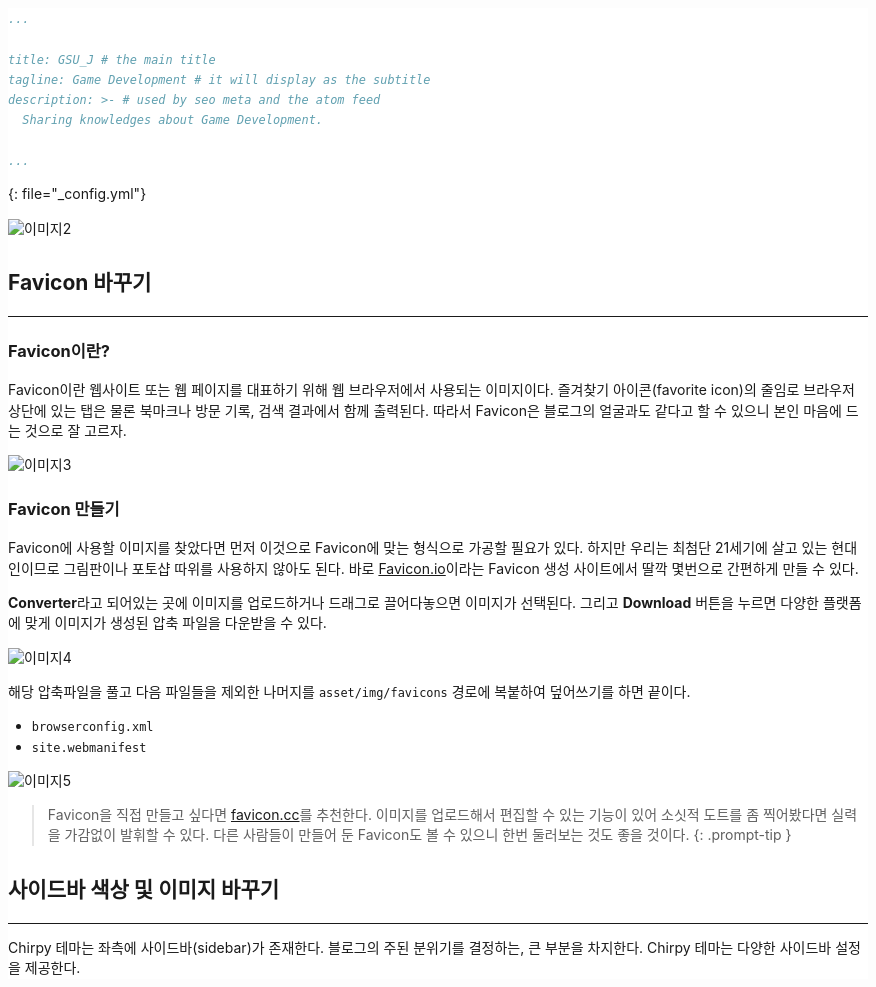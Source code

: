```yml
...

title: GSU_J # the main title
tagline: Game Development # it will display as the subtitle
description: >- # used by seo meta and the atom feed
  Sharing knowledges about Game Development.

...
```
{: file="_config.yml"}

![이미지2](https://imgur.com/ef4DTb4.png)

## Favicon 바꾸기

---

### Favicon이란?

Favicon이란 웹사이트 또는 웹 페이지를 대표하기 위해 웹 브라우저에서 사용되는 이미지이다. 즐겨찾기 아이콘(favorite icon)의 줄임로 브라우저 상단에 있는 탭은 물론 북마크나 방문 기록, 검색 결과에서 함께 출력된다. 따라서 Favicon은 블로그의 얼굴과도 같다고 할 수 있으니 본인 마음에 드는 것으로 잘 고르자.

![이미지3](https://imgur.com/d9OLunb.png)

### Favicon 만들기

Favicon에 사용할 이미지를 찾았다면 먼저 이것으로 Favicon에 맞는 형식으로 가공할 필요가 있다. 하지만 우리는 최첨단 21세기에 살고 있는 현대인이므로 그림판이나 포토샵 따위를 사용하지 않아도 된다. 바로 [Favicon.io](https://favicon.io/favicon-converter/)이라는 Favicon 생성 사이트에서 딸깍 몇번으로 간편하게 만들 수 있다.  

**Converter**라고 되어있는 곳에 이미지를 업로드하거나 드래그로 끌어다놓으면 이미지가 선택된다. 그리고 **Download** 버튼을 누르면 다양한 플랫폼에 맞게 이미지가 생성된 압축 파일을 다운받을 수 있다.

![이미지4](https://imgur.com/PxPkCIv.png)

해당 압축파일을 풀고 다음 파일들을 제외한 나머지를 `asset/img/favicons` 경로에 복붙하여 덮어쓰기를 하면 끝이다.

- `browserconfig.xml`
- `site.webmanifest`

![이미지5](https://imgur.com/EFMmtcg.png)

> Favicon을 직접 만들고 싶다면 [favicon.cc](https://www.favicon.cc/)를 추천한다. 이미지를 업로드해서 편집할 수 있는 기능이 있어 소싯적 도트를 좀 찍어봤다면 실력을 가감없이 발휘할 수 있다. 다른 사람들이 만들어 둔 Favicon도 볼 수 있으니 한번 둘러보는 것도 좋을 것이다.
{: .prompt-tip }

## 사이드바 색상 및 이미지 바꾸기

---

Chirpy 테마는 좌측에 사이드바(sidebar)가 존재한다. 블로그의 주된 분위기를 결정하는, 큰 부분을 차지한다. Chirpy 테마는 다양한 사이드바 설정을 제공한다.  
